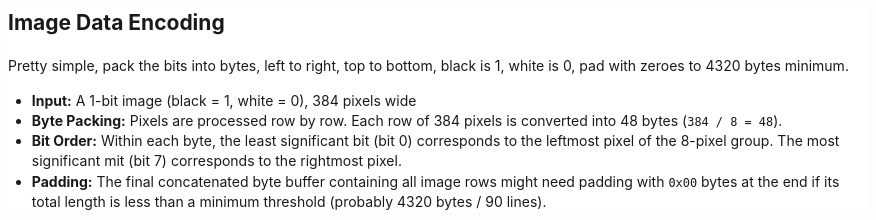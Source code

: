 ## Image Data Encoding

Pretty simple, pack the bits into bytes, left to right, top to bottom, black is
1, white is 0, pad with zeroes to 4320 bytes minimum.

- **Input:** A 1-bit image (black = 1, white = 0), 384 pixels wide
- **Byte Packing:** Pixels are processed row by row. Each row of 384 pixels is
  converted into 48 bytes (`384 / 8 = 48`).
- **Bit Order:** Within each byte, the least significant bit (bit 0) corresponds
  to the leftmost pixel of the 8-pixel group. The most significant mit (bit 7)
  corresponds to the rightmost pixel.
- **Padding:** The final concatenated byte buffer containing all image rows
  might need padding with `0x00` bytes at the end if its total length is less
  than a minimum threshold (probably 4320 bytes / 90 lines).